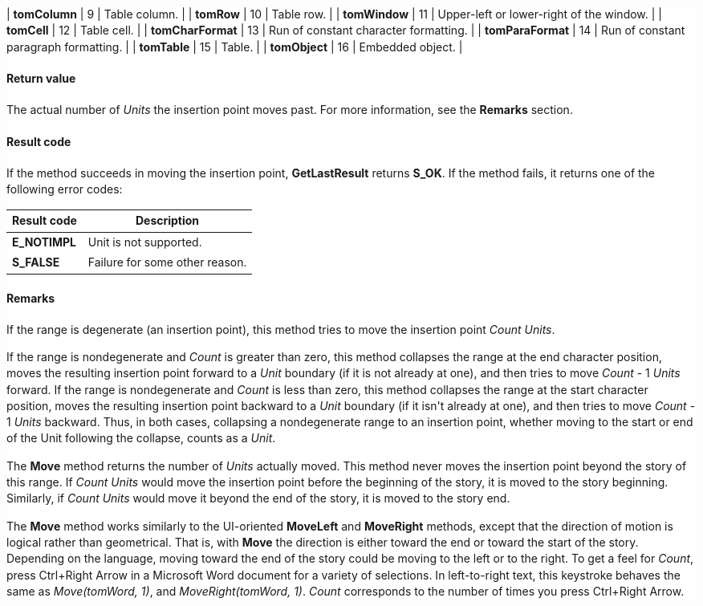 | **tomColumn** | 9 | Table column. |
| **tomRow** | 10 | Table row. |
| **tomWindow** | 11 | Upper-left or lower-right of the window. |
| **tomCell** | 12 | Table cell. |
| **tomCharFormat** | 13 | Run of constant character formatting. |
| **tomParaFormat** | 14 | Run of constant paragraph formatting. |
| **tomTable** | 15 | Table. |
| **tomObject** | 16 | Embedded object. |

#### Return value

The actual number of *Units* the insertion point moves past. For more information, see the **Remarks** section.

#### Result code

If the method succeeds in moving the insertion point, **GetLastResult** returns **S_OK**. If the method fails, it returns one of the following error codes:

| Result code | Description |
| ----------- | ----------- |
| **E_NOTIMPL** | Unit is not supported. |
| **S_FALSE** | Failure for some other reason. |

#### Remarks

If the range is degenerate (an insertion point), this method tries to move the insertion point *Count Units*.

If the range is nondegenerate and *Count* is greater than zero, this method collapses the range at the end character position, moves the resulting insertion point forward to a *Unit* boundary (if it is not already at one), and then tries to move *Count* - 1 *Units* forward. If the range is nondegenerate and *Count* is less than zero, this method collapses the range at the start character position, moves the resulting insertion point backward to a *Unit* boundary (if it isn't already at one), and then tries to move *Count* - 1 *Units* backward. Thus, in both cases, collapsing a nondegenerate range to an insertion point, whether moving to the start or end of the Unit following the collapse, counts as a *Unit*.

The **Move** method returns the number of *Units* actually moved. This method never moves the insertion point beyond the story of this range. If *Count Units* would move the insertion point before the beginning of the story, it is moved to the story beginning. Similarly, if *Count  Units* would move it beyond the end of the story, it is moved to the story end.

The **Move** method works similarly to the UI-oriented **MoveLeft** and **MoveRight** methods, except that the direction of motion is logical rather than geometrical. That is, with **Move** the direction is either toward the end or toward the start of the story. Depending on the language, moving toward the end of the story could be moving to the left or to the right. To get a feel for *Count*, press Ctrl+Right Arrow in a Microsoft Word document for a variety of selections. In left-to-right text, this keystroke behaves the same as *Move(tomWord, 1)*, and *MoveRight(tomWord, 1)*. *Count* corresponds to the number of times you press Ctrl+Right Arrow.
